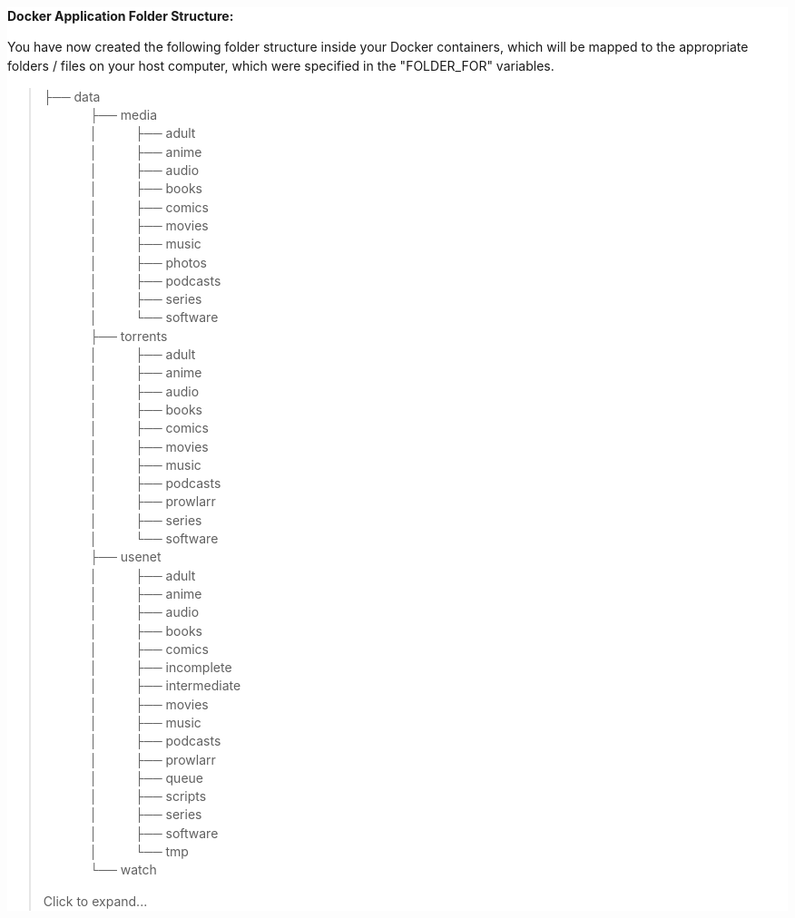 **Docker Application Folder Structure:**  
  
You have now created the following folder structure inside your Docker containers, which will be mapped to the appropriate folders / files on your host computer, which were specified in the "FOLDER\_FOR" variables.  
  
  

> ├── data  
> ⠀⠀⠀⠀⠀├── media  
> ⠀⠀⠀⠀⠀│⠀⠀⠀⠀├── adult  
> ⠀⠀⠀⠀⠀│⠀⠀⠀⠀├── anime  
> ⠀⠀⠀⠀⠀│⠀⠀⠀⠀├── audio  
> ⠀⠀⠀⠀⠀│⠀⠀⠀⠀├── books  
> ⠀⠀⠀⠀⠀│⠀⠀⠀⠀├── comics  
> ⠀⠀⠀⠀⠀│⠀⠀⠀⠀├── movies  
> ⠀⠀⠀⠀⠀│⠀⠀⠀⠀├── music  
> ⠀⠀⠀⠀⠀│⠀⠀⠀⠀├── photos  
> ⠀⠀⠀⠀⠀│⠀⠀⠀⠀├── podcasts  
> ⠀⠀⠀⠀⠀│⠀⠀⠀⠀├── series  
> ⠀⠀⠀⠀⠀│⠀⠀⠀⠀└── software  
> ⠀⠀⠀⠀⠀├── torrents  
> ⠀⠀⠀⠀⠀│⠀⠀⠀⠀├── adult  
> ⠀⠀⠀⠀⠀│⠀⠀⠀⠀├── anime  
> ⠀⠀⠀⠀⠀│⠀⠀⠀⠀├── audio  
> ⠀⠀⠀⠀⠀│⠀⠀⠀⠀├── books  
> ⠀⠀⠀⠀⠀│⠀⠀⠀⠀├── comics  
> ⠀⠀⠀⠀⠀│⠀⠀⠀⠀├── movies  
> ⠀⠀⠀⠀⠀│⠀⠀⠀⠀├── music  
> ⠀⠀⠀⠀⠀│⠀⠀⠀⠀├── podcasts  
> ⠀⠀⠀⠀⠀│⠀⠀⠀⠀├── prowlarr  
> ⠀⠀⠀⠀⠀│⠀⠀⠀⠀├── series  
> ⠀⠀⠀⠀⠀│⠀⠀⠀⠀└── software  
> ⠀⠀⠀⠀⠀├── usenet  
> ⠀⠀⠀⠀⠀│⠀⠀⠀⠀├── adult  
> ⠀⠀⠀⠀⠀│⠀⠀⠀⠀├── anime  
> ⠀⠀⠀⠀⠀│⠀⠀⠀⠀├── audio  
> ⠀⠀⠀⠀⠀│⠀⠀⠀⠀├── books  
> ⠀⠀⠀⠀⠀│⠀⠀⠀⠀├── comics  
> ⠀⠀⠀⠀⠀│⠀⠀⠀⠀├── incomplete  
> ⠀⠀⠀⠀⠀│⠀⠀⠀⠀├── intermediate  
> ⠀⠀⠀⠀⠀│⠀⠀⠀⠀├── movies  
> ⠀⠀⠀⠀⠀│⠀⠀⠀⠀├── music  
> ⠀⠀⠀⠀⠀│⠀⠀⠀⠀├── podcasts  
> ⠀⠀⠀⠀⠀│⠀⠀⠀⠀├── prowlarr  
> ⠀⠀⠀⠀⠀│⠀⠀⠀⠀├── queue  
> ⠀⠀⠀⠀⠀│⠀⠀⠀⠀├── scripts  
> ⠀⠀⠀⠀⠀│⠀⠀⠀⠀├── series  
> ⠀⠀⠀⠀⠀│⠀⠀⠀⠀├── software  
> ⠀⠀⠀⠀⠀│⠀⠀⠀⠀└── tmp  
> ⠀⠀⠀⠀⠀└── watch
> 
> Click to expand...

